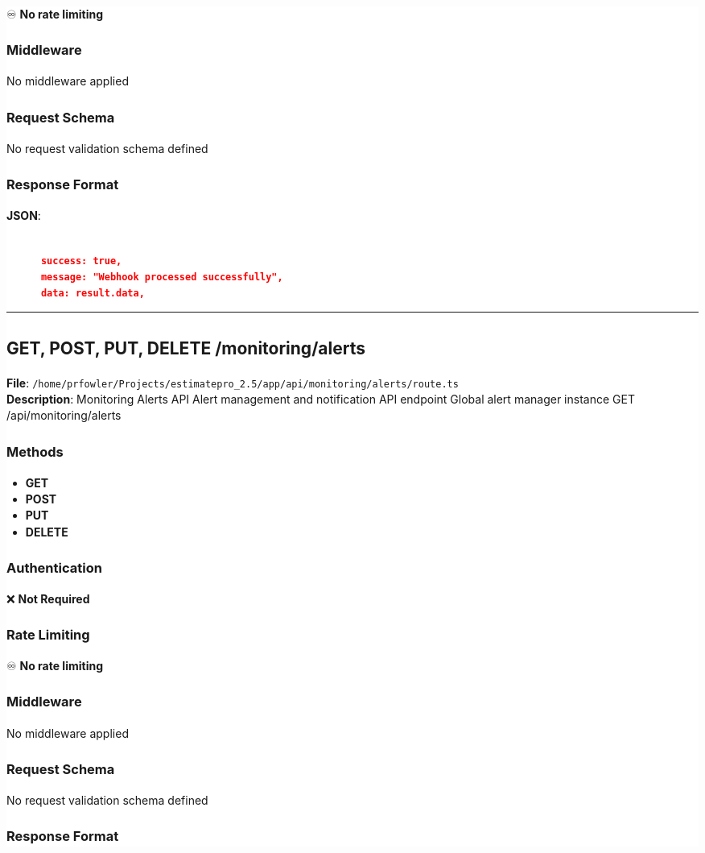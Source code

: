 ♾️ **No rate limiting**

### Middleware

No middleware applied

### Request Schema

No request validation schema defined

### Response Format

**JSON**:

```json

      success: true,
      message: "Webhook processed successfully",
      data: result.data,

```

---

## GET, POST, PUT, DELETE /monitoring/alerts

**File**: `/home/prfowler/Projects/estimatepro_2.5/app/api/monitoring/alerts/route.ts`  
**Description**: Monitoring Alerts API Alert management and notification API endpoint Global alert manager instance GET /api/monitoring/alerts

### Methods

- **GET**
- **POST**
- **PUT**
- **DELETE**

### Authentication

❌ **Not Required**

### Rate Limiting

♾️ **No rate limiting**

### Middleware

No middleware applied

### Request Schema

No request validation schema defined

### Response Format
